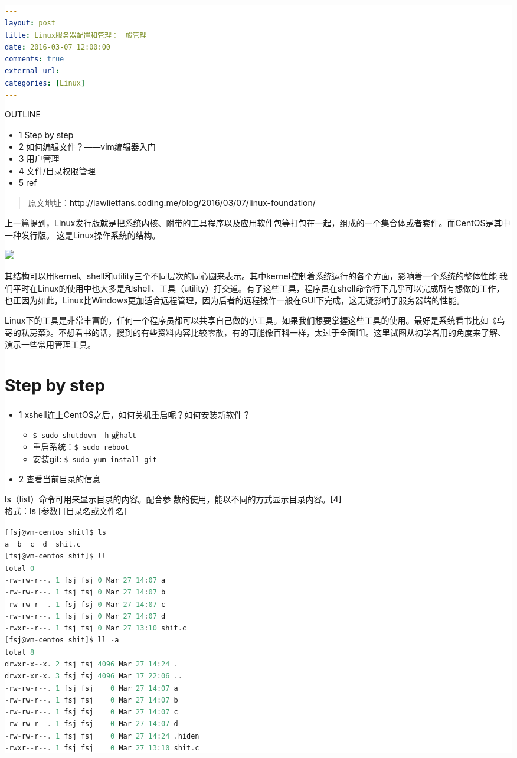 ```yaml
---
layout: post
title: Linux服务器配置和管理：一般管理
date: 2016-03-07 12:00:00
comments: true
external-url:
categories: [Linux]
---
```


OUTLINE

- 1 Step by step
- 2 如何编辑文件？——vim编辑器入门
- 3 用户管理
- 4 文件/目录权限管理
- 5 ref

>原文地址：http://lawlietfans.coding.me/blog/2016/03/07/linux-foundation/

[上一篇](http://lawlietfans.coding.me/blog/2016/02/29/introduction-and-centos67-install/)提到，Linux发行版就是把系统内核、附带的工具程序以及应用软件包等打包在一起，组成的一个集合体或者套件。而CentOS是其中一种发行版。
这是Linux操作系统的结构。

![](http://7xo0zf.com1.z0.glb.clouddn.com/16-3-26/78979443.jpg)

其结构可以用kernel、shell和utility三个不同层次的同心圆来表示。其中kernel控制着系统运行的各个方面，影响着一个系统的整体性能
我们平时在Linux的使用中也大多是和shell、工具（utility）打交道。有了这些工具，程序员在shell命令行下几乎可以完成所有想做的工作，也正因为如此，Linux比Windows更加适合远程管理，因为后者的远程操作一般在GUI下完成，这无疑影响了服务器端的性能。


Linux下的工具是非常丰富的，任何一个程序员都可以共享自己做的小工具。如果我们想要掌握这些工具的使用。最好是系统看书比如《鸟哥的私房菜》。不想看书的话，搜到的有些资料内容比较零散，有的可能像百科一样，太过于全面[1]。这里试图从初学者用的角度来了解、演示一些常用管理工具。



# Step by step

- 1 xshell连上CentOS之后，如何关机重启呢？如何安装新软件？
  - `$ sudo shutdown -h` 或`halt` 
  - 重启系统：`$ sudo reboot`
  - 安装git: `$ sudo yum install git`

- 2 查看当前目录的信息

ls（list）命令可用来显示目录的内容。配合参 数的使用，能以不同的方式显示目录内容。[4]   
格式：ls [参数]  [目录名或文件名]
```c
[fsj@vm-centos shit]$ ls
a  b  c  d  shit.c
[fsj@vm-centos shit]$ ll
total 0
-rw-rw-r--. 1 fsj fsj 0 Mar 27 14:07 a
-rw-rw-r--. 1 fsj fsj 0 Mar 27 14:07 b
-rw-rw-r--. 1 fsj fsj 0 Mar 27 14:07 c
-rw-rw-r--. 1 fsj fsj 0 Mar 27 14:07 d
-rwxr--r--. 1 fsj fsj 0 Mar 27 13:10 shit.c
[fsj@vm-centos shit]$ ll -a
total 8
drwxr-x--x. 2 fsj fsj 4096 Mar 27 14:24 .
drwxr-xr-x. 3 fsj fsj 4096 Mar 17 22:06 ..
-rw-rw-r--. 1 fsj fsj    0 Mar 27 14:07 a
-rw-rw-r--. 1 fsj fsj    0 Mar 27 14:07 b
-rw-rw-r--. 1 fsj fsj    0 Mar 27 14:07 c
-rw-rw-r--. 1 fsj fsj    0 Mar 27 14:07 d
-rw-rw-r--. 1 fsj fsj    0 Mar 27 14:24 .hiden
-rwxr--r--. 1 fsj fsj    0 Mar 27 13:10 shit.c
```